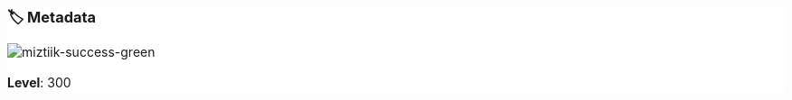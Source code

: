 
### 🏷️ Metadata

![miztiik-success-green](https://img.shields.io/badge/Miztiik:Automation:Level-300-blue)

**Level**: 300

[1]: https://docs.aws.amazon.com/redshift/latest/dg/c_loading-data-best-practices.html

[2]: http://deepyeti.ucsd.edu/jianmo/amazon/index.html
[3]: https://docs.aws.amazon.com/redshift/latest/dg/t_Loading_tables_with_the_COPY_command.html
[4]: https://registry.opendata.aws/usage-examples/

[100]: https://www.udemy.com/course/aws-cloud-security/?referralCode=B7F1B6C78B45ADAF77A9
[101]: https://www.udemy.com/course/aws-cloud-security-proactive-way/?referralCode=71DC542AD4481309A441
[102]: https://www.udemy.com/course/aws-cloud-development-kit-from-beginner-to-professional/?referralCode=E15D7FB64E417C547579
[103]: https://www.udemy.com/course/aws-cloudformation-basics?referralCode=93AD3B1530BC871093D6
[899]: https://www.udemy.com/user/n-kumar/
[900]: https://ko-fi.com/miztiik
[901]: https://ko-fi.com/Q5Q41QDGK
